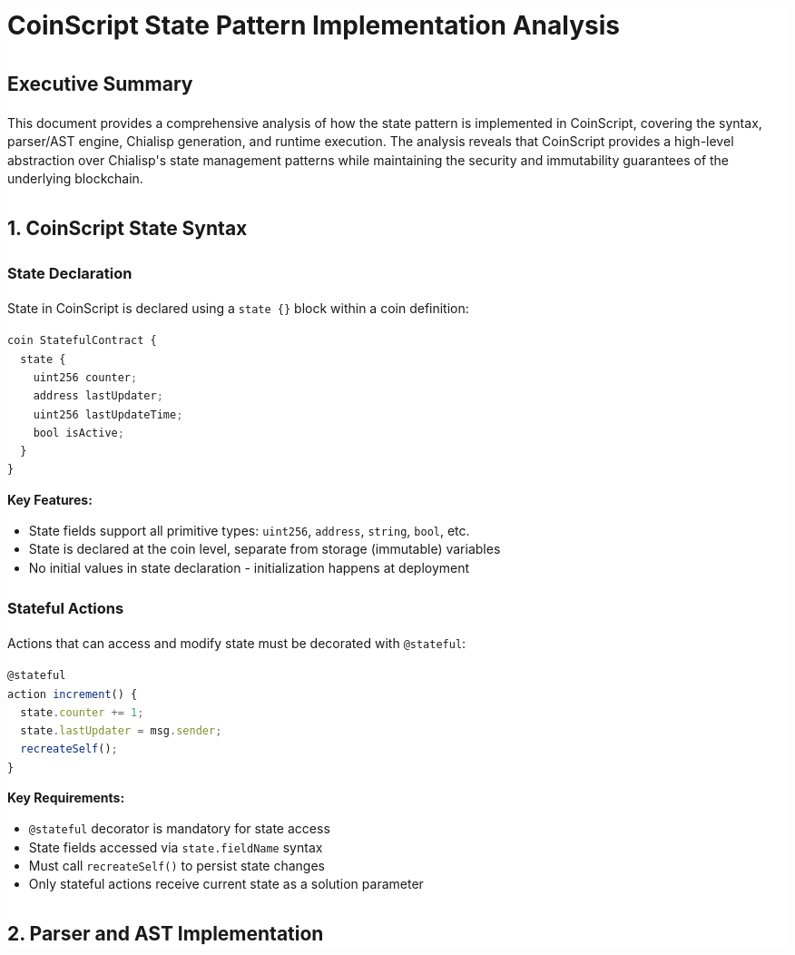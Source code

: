 # CoinScript State Pattern Implementation Analysis

## Executive Summary

This document provides a comprehensive analysis of how the state pattern is implemented in CoinScript, covering the syntax, parser/AST engine, Chialisp generation, and runtime execution. The analysis reveals that CoinScript provides a high-level abstraction over Chialisp's state management patterns while maintaining the security and immutability guarantees of the underlying blockchain.

## 1. CoinScript State Syntax

### State Declaration

State in CoinScript is declared using a `state {}` block within a coin definition:

```typescript
coin StatefulContract {
  state {
    uint256 counter;
    address lastUpdater;
    uint256 lastUpdateTime;
    bool isActive;
  }
}
```

**Key Features:**
- State fields support all primitive types: `uint256`, `address`, `string`, `bool`, etc.
- State is declared at the coin level, separate from storage (immutable) variables
- No initial values in state declaration - initialization happens at deployment

### Stateful Actions

Actions that can access and modify state must be decorated with `@stateful`:

```typescript
@stateful
action increment() {
  state.counter += 1;
  state.lastUpdater = msg.sender;
  recreateSelf();
}
```

**Key Requirements:**
- `@stateful` decorator is mandatory for state access
- State fields accessed via `state.fieldName` syntax
- Must call `recreateSelf()` to persist state changes
- Only stateful actions receive current state as a solution parameter

## 2. Parser and AST Implementation
